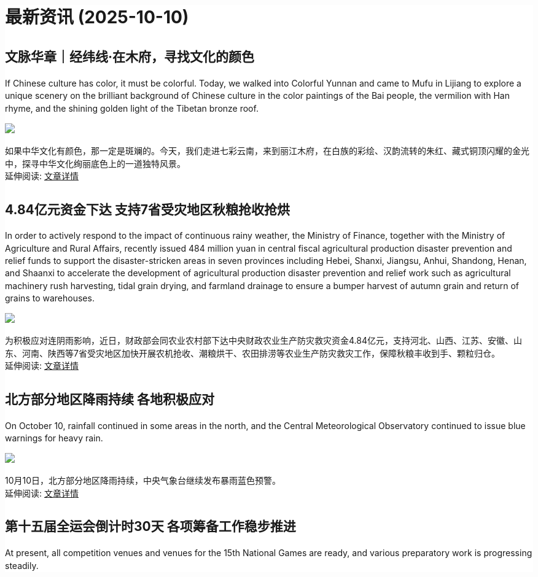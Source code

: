 # 最新资讯 (2025-10-10) 
## 文脉华章｜经纬线·在木府，寻找文化的颜色   
If Chinese culture has color, it must be colorful. Today, we walked into Colorful Yunnan and came to Mufu in Lijiang to explore a unique scenery on the brilliant background of Chinese culture in the color paintings of the Bai people, the vermilion with Han rhyme, and the shining golden light of the Tibetan bronze roof.   

<img src="https://p3.img.cctvpic.com/photoworkspace/2025/10/10/2025101020434830966.jpg" />   

如果中华文化有颜色，那一定是斑斓的。今天，我们走进七彩云南，来到丽江木府，在白族的彩绘、汉韵流转的朱红、藏式铜顶闪耀的金光中，探寻中华文化绚丽底色上的一道独特风景。   
延伸阅读: [文章详情](https://news.cctv.com/2025/10/10/ARTI5RWCSUmaPtS3G5e5ACWs251010.shtml)   

<qrcode title="文脉华章｜经纬线·在木府，寻找文化的颜色" image="https://p3.img.cctvpic.com/photoworkspace/2025/10/10/2025101020434830966.jpg" />   

## 4.84亿元资金下达 支持7省受灾地区秋粮抢收抢烘   
In order to actively respond to the impact of continuous rainy weather, the Ministry of Finance, together with the Ministry of Agriculture and Rural Affairs, recently issued 484 million yuan in central fiscal agricultural production disaster prevention and relief funds to support the disaster-stricken areas in seven provinces including Hebei, Shanxi, Jiangsu, Anhui, Shandong, Henan, and Shaanxi to accelerate the development of agricultural production disaster prevention and relief work such as agricultural machinery rush harvesting, tidal grain drying, and farmland drainage to ensure a bumper harvest of autumn grain and return of grains to warehouses.   

<img src="https://p4.img.cctvpic.com/photoworkspace/2025/10/10/2025101020411238580.jpg" />   

为积极应对连阴雨影响，近日，财政部会同农业农村部下达中央财政农业生产防灾救灾资金4.84亿元，支持河北、山西、江苏、安徽、山东、河南、陕西等7省受灾地区加快开展农机抢收、潮粮烘干、农田排涝等农业生产防灾救灾工作，保障秋粮丰收到手、颗粒归仓。   
延伸阅读: [文章详情](https://news.cctv.com/2025/10/10/ARTIahNm75yxqPX0AbJNpWtE251010.shtml)   

<qrcode title="4.84亿元资金下达 支持7省受灾地区秋粮抢收抢烘" image="https://p4.img.cctvpic.com/photoworkspace/2025/10/10/2025101020411238580.jpg" />   

## 北方部分地区降雨持续 各地积极应对   
On October 10, rainfall continued in some areas in the north, and the Central Meteorological Observatory continued to issue blue warnings for heavy rain.   

<img src="https://p4.img.cctvpic.com/photoworkspace/2025/10/10/2025101020235848950.jpg" />   

10月10日，北方部分地区降雨持续，中央气象台继续发布暴雨蓝色预警。   
延伸阅读: [文章详情](https://news.cctv.com/2025/10/10/ARTIBI9tXQIIwzZYdjtzLcqH251010.shtml)   

<qrcode title="北方部分地区降雨持续 各地积极应对" image="https://p4.img.cctvpic.com/photoworkspace/2025/10/10/2025101020235848950.jpg" />   

## 第十五届全运会倒计时30天 各项筹备工作稳步推进   
At present, all competition venues and venues for the 15th National Games are ready, and various preparatory work is progressing steadily.   
